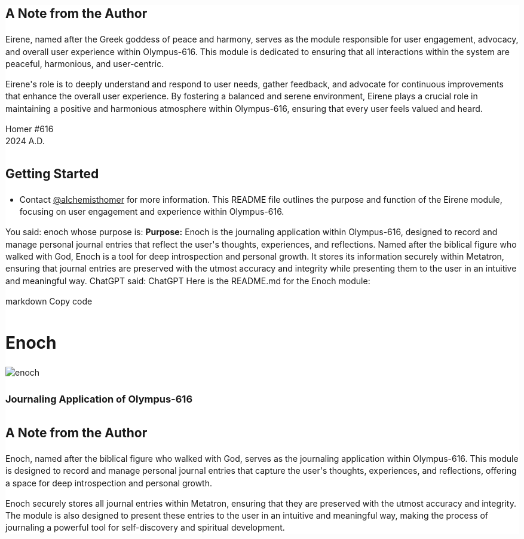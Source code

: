 ## A Note from the Author
Eirene, named after the Greek goddess of peace and harmony, serves as the module responsible for user engagement, advocacy, and overall user experience within Olympus-616. This module is dedicated to ensuring that all interactions within the system are peaceful, harmonious, and user-centric.

Eirene's role is to deeply understand and respond to user needs, gather feedback, and advocate for continuous improvements that enhance the overall user experience. By fostering a balanced and serene environment, Eirene plays a crucial role in maintaining a positive and harmonious atmosphere within Olympus-616, ensuring that every user feels valued and heard.

Homer #616  
2024 A.D.

## Getting Started
- Contact [@alchemisthomer](https://github.com/alchemisthomer) for more information.
This README file outlines the purpose and function of the Eirene module, focusing on user engagement and experience within Olympus-616.





You said:
enoch whose purpose is: **Purpose:** Enoch is the journaling application within Olympus-616, designed to record and manage personal journal entries that reflect the user's thoughts, experiences, and reflections. Named after the biblical figure who walked with God, Enoch is a tool for deep introspection and personal growth. It stores its information securely within Metatron, ensuring that journal entries are preserved with the utmost accuracy and integrity while presenting them to the user in an intuitive and meaningful way.
ChatGPT said:
ChatGPT
Here is the README.md for the Enoch module:

markdown
Copy code
# Enoch
![enoch](./Enoch_Avatar.png)

### Journaling Application of Olympus-616

## A Note from the Author
Enoch, named after the biblical figure who walked with God, serves as the journaling application within Olympus-616. This module is designed to record and manage personal journal entries that capture the user's thoughts, experiences, and reflections, offering a space for deep introspection and personal growth.

Enoch securely stores all journal entries within Metatron, ensuring that they are preserved with the utmost accuracy and integrity. The module is also designed to present these entries to the user in an intuitive and meaningful way, making the process of journaling a powerful tool for self-discovery and spiritual development.
